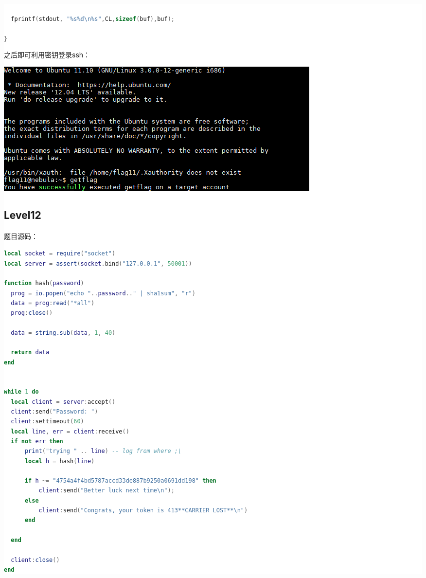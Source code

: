 ``` c

  fprintf(stdout, "%s%d\n%s",CL,sizeof(buf),buf);

}
```

之后即可利用密钥登录ssh：

![Level11](level11_2.png)



## Level12

题目源码：

``` lua
local socket = require("socket")
local server = assert(socket.bind("127.0.0.1", 50001))

function hash(password)
  prog = io.popen("echo "..password.." | sha1sum", "r")
  data = prog:read("*all")
  prog:close()

  data = string.sub(data, 1, 40)

  return data
end


while 1 do
  local client = server:accept()
  client:send("Password: ")
  client:settimeout(60)
  local line, err = client:receive()
  if not err then
      print("trying " .. line) -- log from where ;\
      local h = hash(line)

      if h ~= "4754a4f4bd5787accd33de887b9250a0691dd198" then
          client:send("Better luck next time\n");
      else
          client:send("Congrats, your token is 413**CARRIER LOST**\n")
      end

  end

  client:close()
end
```
